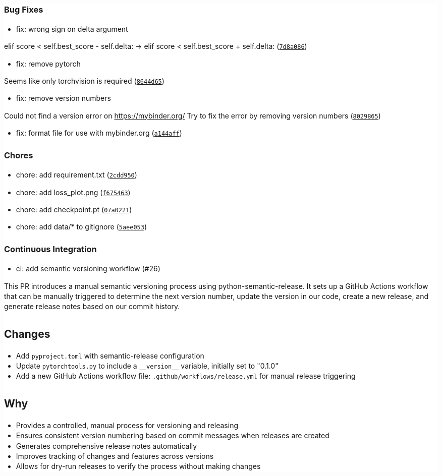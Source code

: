 ### Bug Fixes

* fix: wrong sign on delta argument

elif score < self.best_score - self.delta: -> elif score < self.best_score + self.delta: ([`7d8a086`](https://github.com/Bjarten/early-stopping-pytorch/commit/7d8a086c4e43e4db05fd850361224fab275fdc6b))

* fix: remove pytorch 

Seems like only torchvision is required ([`8644d65`](https://github.com/Bjarten/early-stopping-pytorch/commit/8644d657b31857335502e94d0d756f1704f476e7))

* fix: remove version numbers

Could not find a version error on https://mybinder.org/
Try to fix the error by removing version numbers ([`8029865`](https://github.com/Bjarten/early-stopping-pytorch/commit/802986590a40b4cba7e4228cffef8eb914acbea2))

* fix: format file for use with mybinder.org ([`a144aff`](https://github.com/Bjarten/early-stopping-pytorch/commit/a144aff271a743864aa43304b9a847e94a4e7f3d))

### Chores

* chore: add requirement.txt ([`2cdd950`](https://github.com/Bjarten/early-stopping-pytorch/commit/2cdd95012d075ebc02464d65fba87b061309cbd9))

* chore: add loss_plot.png ([`f675463`](https://github.com/Bjarten/early-stopping-pytorch/commit/f6754634e1a07f792a7be6da745deb86c51ab284))

* chore: add checkpoint.pt ([`07a0221`](https://github.com/Bjarten/early-stopping-pytorch/commit/07a02218d9f55497b3badc2ca2a73b40be2cd01d))

* chore: add data/* to gitignore ([`5aee053`](https://github.com/Bjarten/early-stopping-pytorch/commit/5aee053181b2bc8e7f5efe6c9fe8f30d3e205353))

### Continuous Integration

* ci: add semantic versioning workflow (#26)

This PR introduces a manual semantic versioning process using
python-semantic-release. It sets up a GitHub Actions workflow that can
be manually triggered to determine the next version number, update the
version in our code, create a new release, and generate release notes
based on our commit history.

## Changes
- Add `pyproject.toml` with semantic-release configuration
- Update `pytorchtools.py` to include a `__version__` variable,
initially set to "0.1.0"
- Add a new GitHub Actions workflow file:
`.github/workflows/release.yml` for manual release triggering

## Why
- Provides a controlled, manual process for versioning and releasing
- Ensures consistent version numbering based on commit messages when
releases are created
- Generates comprehensive release notes automatically
- Improves tracking of changes and features across versions
- Allows for dry-run releases to verify the process without making
changes
